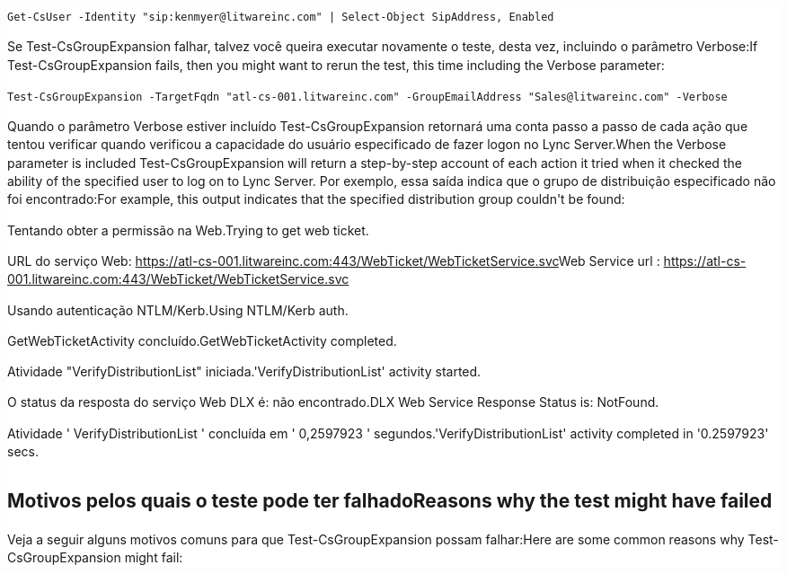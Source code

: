     Get-CsUser -Identity "sip:kenmyer@litwareinc.com" | Select-Object SipAddress, Enabled

<span data-ttu-id="36dba-151">Se Test-CsGroupExpansion falhar, talvez você queira executar novamente o teste, desta vez, incluindo o parâmetro Verbose:</span><span class="sxs-lookup"><span data-stu-id="36dba-151">If Test-CsGroupExpansion fails, then you might want to rerun the test, this time including the Verbose parameter:</span></span>

    Test-CsGroupExpansion -TargetFqdn "atl-cs-001.litwareinc.com" -GroupEmailAddress "Sales@litwareinc.com" -Verbose

<span data-ttu-id="36dba-152">Quando o parâmetro Verbose estiver incluído Test-CsGroupExpansion retornará uma conta passo a passo de cada ação que tentou verificar quando verificou a capacidade do usuário especificado de fazer logon no Lync Server.</span><span class="sxs-lookup"><span data-stu-id="36dba-152">When the Verbose parameter is included Test-CsGroupExpansion will return a step-by-step account of each action it tried when it checked the ability of the specified user to log on to Lync Server.</span></span> <span data-ttu-id="36dba-153">Por exemplo, essa saída indica que o grupo de distribuição especificado não foi encontrado:</span><span class="sxs-lookup"><span data-stu-id="36dba-153">For example, this output indicates that the specified distribution group couldn't be found:</span></span>

<span data-ttu-id="36dba-154">Tentando obter a permissão na Web.</span><span class="sxs-lookup"><span data-stu-id="36dba-154">Trying to get web ticket.</span></span>

<span data-ttu-id="36dba-155">URL do serviço Web: https://atl-cs-001.litwareinc.com:443/WebTicket/WebTicketService.svc</span><span class="sxs-lookup"><span data-stu-id="36dba-155">Web Service url : https://atl-cs-001.litwareinc.com:443/WebTicket/WebTicketService.svc</span></span>

<span data-ttu-id="36dba-156">Usando autenticação NTLM/Kerb.</span><span class="sxs-lookup"><span data-stu-id="36dba-156">Using NTLM/Kerb auth.</span></span>

<span data-ttu-id="36dba-157">GetWebTicketActivity concluído.</span><span class="sxs-lookup"><span data-stu-id="36dba-157">GetWebTicketActivity completed.</span></span>

<span data-ttu-id="36dba-158">Atividade "VerifyDistributionList" iniciada.</span><span class="sxs-lookup"><span data-stu-id="36dba-158">'VerifyDistributionList' activity started.</span></span>

<span data-ttu-id="36dba-159">O status da resposta do serviço Web DLX é: não encontrado.</span><span class="sxs-lookup"><span data-stu-id="36dba-159">DLX Web Service Response Status is: NotFound.</span></span>

<span data-ttu-id="36dba-160">Atividade ' VerifyDistributionList ' concluída em ' 0,2597923 ' segundos.</span><span class="sxs-lookup"><span data-stu-id="36dba-160">'VerifyDistributionList' activity completed in '0.2597923' secs.</span></span>

</div>

<div>

## <a name="reasons-why-the-test-might-have-failed"></a><span data-ttu-id="36dba-161">Motivos pelos quais o teste pode ter falhado</span><span class="sxs-lookup"><span data-stu-id="36dba-161">Reasons why the test might have failed</span></span>

<span data-ttu-id="36dba-162">Veja a seguir alguns motivos comuns para que Test-CsGroupExpansion possam falhar:</span><span class="sxs-lookup"><span data-stu-id="36dba-162">Here are some common reasons why Test-CsGroupExpansion might fail:</span></span>
